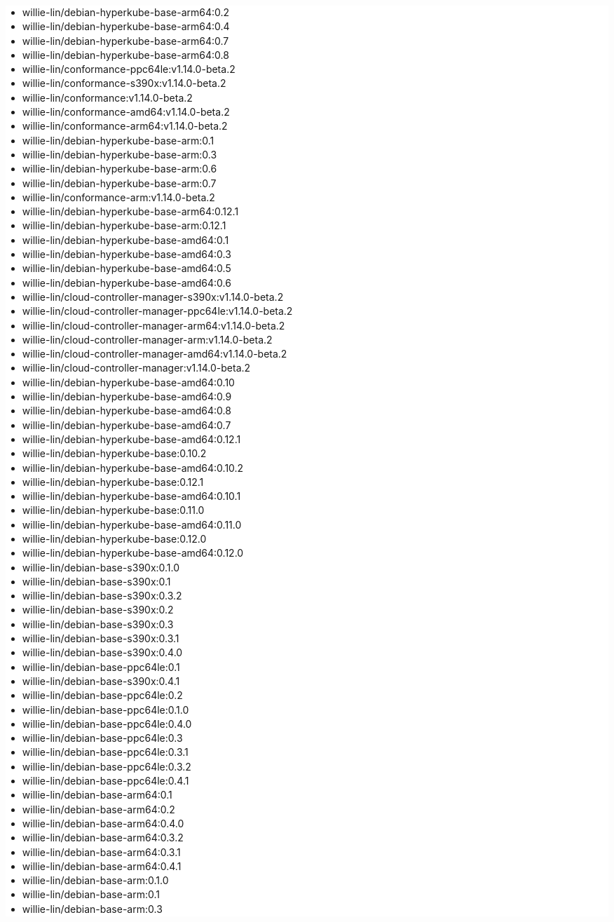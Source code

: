- willie-lin/debian-hyperkube-base-arm64:0.2
- willie-lin/debian-hyperkube-base-arm64:0.4
- willie-lin/debian-hyperkube-base-arm64:0.7
- willie-lin/debian-hyperkube-base-arm64:0.8
- willie-lin/conformance-ppc64le:v1.14.0-beta.2
- willie-lin/conformance-s390x:v1.14.0-beta.2
- willie-lin/conformance:v1.14.0-beta.2
- willie-lin/conformance-amd64:v1.14.0-beta.2
- willie-lin/conformance-arm64:v1.14.0-beta.2
- willie-lin/debian-hyperkube-base-arm:0.1
- willie-lin/debian-hyperkube-base-arm:0.3
- willie-lin/debian-hyperkube-base-arm:0.6
- willie-lin/debian-hyperkube-base-arm:0.7
- willie-lin/conformance-arm:v1.14.0-beta.2
- willie-lin/debian-hyperkube-base-arm64:0.12.1
- willie-lin/debian-hyperkube-base-arm:0.12.1
- willie-lin/debian-hyperkube-base-amd64:0.1
- willie-lin/debian-hyperkube-base-amd64:0.3
- willie-lin/debian-hyperkube-base-amd64:0.5
- willie-lin/debian-hyperkube-base-amd64:0.6
- willie-lin/cloud-controller-manager-s390x:v1.14.0-beta.2
- willie-lin/cloud-controller-manager-ppc64le:v1.14.0-beta.2
- willie-lin/cloud-controller-manager-arm64:v1.14.0-beta.2
- willie-lin/cloud-controller-manager-arm:v1.14.0-beta.2
- willie-lin/cloud-controller-manager-amd64:v1.14.0-beta.2
- willie-lin/cloud-controller-manager:v1.14.0-beta.2
- willie-lin/debian-hyperkube-base-amd64:0.10
- willie-lin/debian-hyperkube-base-amd64:0.9
- willie-lin/debian-hyperkube-base-amd64:0.8
- willie-lin/debian-hyperkube-base-amd64:0.7
- willie-lin/debian-hyperkube-base-amd64:0.12.1
- willie-lin/debian-hyperkube-base:0.10.2
- willie-lin/debian-hyperkube-base-amd64:0.10.2
- willie-lin/debian-hyperkube-base:0.12.1
- willie-lin/debian-hyperkube-base-amd64:0.10.1
- willie-lin/debian-hyperkube-base:0.11.0
- willie-lin/debian-hyperkube-base-amd64:0.11.0
- willie-lin/debian-hyperkube-base:0.12.0
- willie-lin/debian-hyperkube-base-amd64:0.12.0
- willie-lin/debian-base-s390x:0.1.0
- willie-lin/debian-base-s390x:0.1
- willie-lin/debian-base-s390x:0.3.2
- willie-lin/debian-base-s390x:0.2
- willie-lin/debian-base-s390x:0.3
- willie-lin/debian-base-s390x:0.3.1
- willie-lin/debian-base-s390x:0.4.0
- willie-lin/debian-base-ppc64le:0.1
- willie-lin/debian-base-s390x:0.4.1
- willie-lin/debian-base-ppc64le:0.2
- willie-lin/debian-base-ppc64le:0.1.0
- willie-lin/debian-base-ppc64le:0.4.0
- willie-lin/debian-base-ppc64le:0.3
- willie-lin/debian-base-ppc64le:0.3.1
- willie-lin/debian-base-ppc64le:0.3.2
- willie-lin/debian-base-ppc64le:0.4.1
- willie-lin/debian-base-arm64:0.1
- willie-lin/debian-base-arm64:0.2
- willie-lin/debian-base-arm64:0.4.0
- willie-lin/debian-base-arm64:0.3.2
- willie-lin/debian-base-arm64:0.3.1
- willie-lin/debian-base-arm64:0.4.1
- willie-lin/debian-base-arm:0.1.0
- willie-lin/debian-base-arm:0.1
- willie-lin/debian-base-arm:0.3
